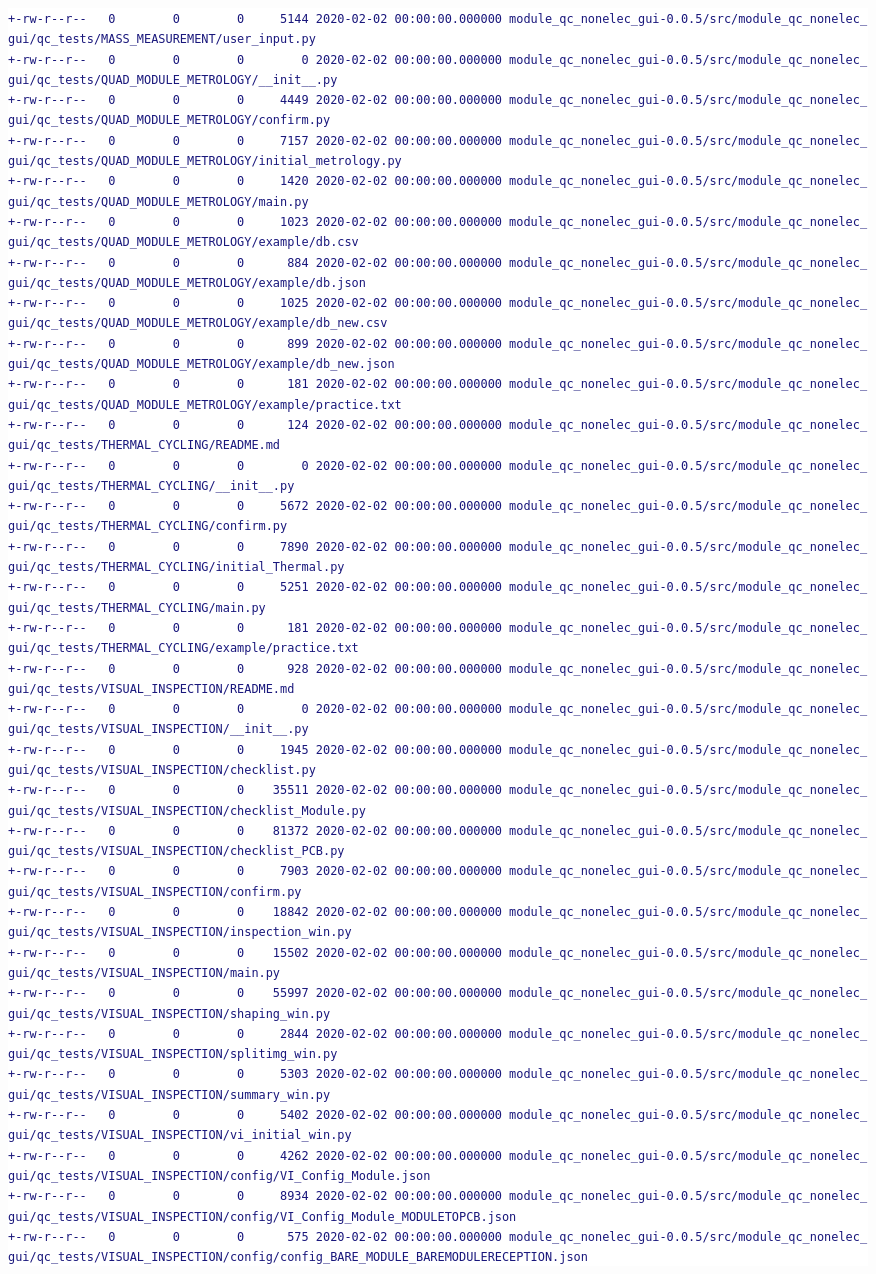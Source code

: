 ```diff
+-rw-r--r--   0        0        0     5144 2020-02-02 00:00:00.000000 module_qc_nonelec_gui-0.0.5/src/module_qc_nonelec_gui/qc_tests/MASS_MEASUREMENT/user_input.py
+-rw-r--r--   0        0        0        0 2020-02-02 00:00:00.000000 module_qc_nonelec_gui-0.0.5/src/module_qc_nonelec_gui/qc_tests/QUAD_MODULE_METROLOGY/__init__.py
+-rw-r--r--   0        0        0     4449 2020-02-02 00:00:00.000000 module_qc_nonelec_gui-0.0.5/src/module_qc_nonelec_gui/qc_tests/QUAD_MODULE_METROLOGY/confirm.py
+-rw-r--r--   0        0        0     7157 2020-02-02 00:00:00.000000 module_qc_nonelec_gui-0.0.5/src/module_qc_nonelec_gui/qc_tests/QUAD_MODULE_METROLOGY/initial_metrology.py
+-rw-r--r--   0        0        0     1420 2020-02-02 00:00:00.000000 module_qc_nonelec_gui-0.0.5/src/module_qc_nonelec_gui/qc_tests/QUAD_MODULE_METROLOGY/main.py
+-rw-r--r--   0        0        0     1023 2020-02-02 00:00:00.000000 module_qc_nonelec_gui-0.0.5/src/module_qc_nonelec_gui/qc_tests/QUAD_MODULE_METROLOGY/example/db.csv
+-rw-r--r--   0        0        0      884 2020-02-02 00:00:00.000000 module_qc_nonelec_gui-0.0.5/src/module_qc_nonelec_gui/qc_tests/QUAD_MODULE_METROLOGY/example/db.json
+-rw-r--r--   0        0        0     1025 2020-02-02 00:00:00.000000 module_qc_nonelec_gui-0.0.5/src/module_qc_nonelec_gui/qc_tests/QUAD_MODULE_METROLOGY/example/db_new.csv
+-rw-r--r--   0        0        0      899 2020-02-02 00:00:00.000000 module_qc_nonelec_gui-0.0.5/src/module_qc_nonelec_gui/qc_tests/QUAD_MODULE_METROLOGY/example/db_new.json
+-rw-r--r--   0        0        0      181 2020-02-02 00:00:00.000000 module_qc_nonelec_gui-0.0.5/src/module_qc_nonelec_gui/qc_tests/QUAD_MODULE_METROLOGY/example/practice.txt
+-rw-r--r--   0        0        0      124 2020-02-02 00:00:00.000000 module_qc_nonelec_gui-0.0.5/src/module_qc_nonelec_gui/qc_tests/THERMAL_CYCLING/README.md
+-rw-r--r--   0        0        0        0 2020-02-02 00:00:00.000000 module_qc_nonelec_gui-0.0.5/src/module_qc_nonelec_gui/qc_tests/THERMAL_CYCLING/__init__.py
+-rw-r--r--   0        0        0     5672 2020-02-02 00:00:00.000000 module_qc_nonelec_gui-0.0.5/src/module_qc_nonelec_gui/qc_tests/THERMAL_CYCLING/confirm.py
+-rw-r--r--   0        0        0     7890 2020-02-02 00:00:00.000000 module_qc_nonelec_gui-0.0.5/src/module_qc_nonelec_gui/qc_tests/THERMAL_CYCLING/initial_Thermal.py
+-rw-r--r--   0        0        0     5251 2020-02-02 00:00:00.000000 module_qc_nonelec_gui-0.0.5/src/module_qc_nonelec_gui/qc_tests/THERMAL_CYCLING/main.py
+-rw-r--r--   0        0        0      181 2020-02-02 00:00:00.000000 module_qc_nonelec_gui-0.0.5/src/module_qc_nonelec_gui/qc_tests/THERMAL_CYCLING/example/practice.txt
+-rw-r--r--   0        0        0      928 2020-02-02 00:00:00.000000 module_qc_nonelec_gui-0.0.5/src/module_qc_nonelec_gui/qc_tests/VISUAL_INSPECTION/README.md
+-rw-r--r--   0        0        0        0 2020-02-02 00:00:00.000000 module_qc_nonelec_gui-0.0.5/src/module_qc_nonelec_gui/qc_tests/VISUAL_INSPECTION/__init__.py
+-rw-r--r--   0        0        0     1945 2020-02-02 00:00:00.000000 module_qc_nonelec_gui-0.0.5/src/module_qc_nonelec_gui/qc_tests/VISUAL_INSPECTION/checklist.py
+-rw-r--r--   0        0        0    35511 2020-02-02 00:00:00.000000 module_qc_nonelec_gui-0.0.5/src/module_qc_nonelec_gui/qc_tests/VISUAL_INSPECTION/checklist_Module.py
+-rw-r--r--   0        0        0    81372 2020-02-02 00:00:00.000000 module_qc_nonelec_gui-0.0.5/src/module_qc_nonelec_gui/qc_tests/VISUAL_INSPECTION/checklist_PCB.py
+-rw-r--r--   0        0        0     7903 2020-02-02 00:00:00.000000 module_qc_nonelec_gui-0.0.5/src/module_qc_nonelec_gui/qc_tests/VISUAL_INSPECTION/confirm.py
+-rw-r--r--   0        0        0    18842 2020-02-02 00:00:00.000000 module_qc_nonelec_gui-0.0.5/src/module_qc_nonelec_gui/qc_tests/VISUAL_INSPECTION/inspection_win.py
+-rw-r--r--   0        0        0    15502 2020-02-02 00:00:00.000000 module_qc_nonelec_gui-0.0.5/src/module_qc_nonelec_gui/qc_tests/VISUAL_INSPECTION/main.py
+-rw-r--r--   0        0        0    55997 2020-02-02 00:00:00.000000 module_qc_nonelec_gui-0.0.5/src/module_qc_nonelec_gui/qc_tests/VISUAL_INSPECTION/shaping_win.py
+-rw-r--r--   0        0        0     2844 2020-02-02 00:00:00.000000 module_qc_nonelec_gui-0.0.5/src/module_qc_nonelec_gui/qc_tests/VISUAL_INSPECTION/splitimg_win.py
+-rw-r--r--   0        0        0     5303 2020-02-02 00:00:00.000000 module_qc_nonelec_gui-0.0.5/src/module_qc_nonelec_gui/qc_tests/VISUAL_INSPECTION/summary_win.py
+-rw-r--r--   0        0        0     5402 2020-02-02 00:00:00.000000 module_qc_nonelec_gui-0.0.5/src/module_qc_nonelec_gui/qc_tests/VISUAL_INSPECTION/vi_initial_win.py
+-rw-r--r--   0        0        0     4262 2020-02-02 00:00:00.000000 module_qc_nonelec_gui-0.0.5/src/module_qc_nonelec_gui/qc_tests/VISUAL_INSPECTION/config/VI_Config_Module.json
+-rw-r--r--   0        0        0     8934 2020-02-02 00:00:00.000000 module_qc_nonelec_gui-0.0.5/src/module_qc_nonelec_gui/qc_tests/VISUAL_INSPECTION/config/VI_Config_Module_MODULETOPCB.json
+-rw-r--r--   0        0        0      575 2020-02-02 00:00:00.000000 module_qc_nonelec_gui-0.0.5/src/module_qc_nonelec_gui/qc_tests/VISUAL_INSPECTION/config/config_BARE_MODULE_BAREMODULERECEPTION.json
```